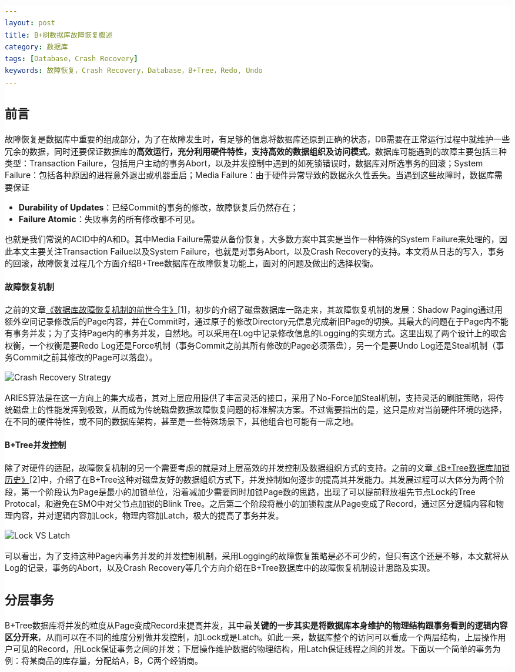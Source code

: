 ```yaml
---
layout: post
title: B+树数据库故障恢复概述
category: 数据库
tags: [Database，Crash Recovery]
keywords: 故障恢复，Crash Recovery，Database，B+Tree，Redo, Undo
---
```


## 前言

故障恢复是数据库中重要的组成部分，为了在故障发生时，有足够的信息将数据库还原到正确的状态，DB需要在正常运行过程中就维护一些冗余的数据，同时还要保证数据库的**高效运行，充分利用硬件特性，支持高效的数据组织及访问模式**。数据库可能遇到的故障主要包括三种类型：Transaction Failure，包括用户主动的事务Abort，以及并发控制中遇到的如死锁错误时，数据库对所选事务的回滚；System Failure：包括各种原因的进程意外退出或机器重启；Media Failure：由于硬件异常导致的数据永久性丢失。当遇到这些故障时，数据库需要保证

- **Durability of Updates**：已经Commit的事务的修改，故障恢复后仍然存在；
- **Failure Atomic**：失败事务的所有修改都不可见。

也就是我们常说的ACID中的A和D。其中Media Failure需要从备份恢复，大多数方案中其实是当作一种特殊的System Failure来处理的，因此本文主要关注Transaction Failue以及System Failure，也就是对事务Abort，以及Crash Recovery的支持。本文将从日志的写入，事务的回滚，故障恢复过程几个方面介绍B+Tree数据库在故障恢复功能上，面对的问题及做出的选择权衡。

#### 故障恢复机制

之前的文章[《数据库故障恢复机制的前世今生》](https://catkang.github.io/2019/01/16/crash-recovery.html)[1]，初步的介绍了磁盘数据库一路走来，其故障恢复机制的发展：Shadow Paging通过用额外空间记录修改后的Page内容，并在Commit时，通过原子的修改Directory元信息完成新旧Page的切换。其最大的问题在于Page内不能有事务并发；为了支持Page内的事务并发，自然地。可以采用在Log中记录修改信息的Logging的实现方式。这里出现了两个设计上的取舍权衡，一个权衡是要Redo Log还是Force机制（事务Commit之前其所有修改的Page必须落盘），另一个是要Undo Log还是Steal机制（事务Commit之前其修改的Page可以落盘）。

![Crash Recovery Strategy](http://catkang.github.io/assets/img/crash_recovery/quadrant.png)

ARIES算法是在这一方向上的集大成者，其对上层应用提供了丰富灵活的接口，采用了No-Force加Steal机制，支持灵活的刷脏策略，将传统磁盘上的性能发挥到极致，从而成为传统磁盘数据故障恢复问题的标准解决方案。不过需要指出的是，这只是应对当前硬件环境的选择，在不同的硬件特性，或不同的数据库架构，甚至是一些特殊场景下，其他组合也可能有一席之地。


#### B+Tree并发控制

除了对硬件的适配，故障恢复机制的另一个需要考虑的就是对上层高效的并发控制及数据组织方式的支持。之前的文章[《B+Tree数据库加锁历史》](https://catkang.github.io/2022/01/27/btree-lock.html)[2]中，介绍了在B+Tree这种对磁盘友好的数据组织方式下，并发控制如何逐步的提高其并发能力。其发展过程可以大体分为两个阶段，第一个阶段认为Page是最小的加锁单位，沿着减加少需要同时加锁Page数的思路，出现了可以提前释放祖先节点Lock的Tree Protocal，和避免在SMO中对父节点加锁的Blink Tree。之后第二个阶段将最小的加锁粒度从Page变成了Record，通过区分逻辑内容和物理内容，并对逻辑内容加Lock，物理内容加Latch，极大的提高了事务并发。

![Lock VS Latch](http://catkang.github.io/assets/img/btree_lock/lock_latch.jpg)

可以看出，为了支持这种Page内事务并发的并发控制机制，采用Logging的故障恢复策略是必不可少的，但只有这个还是不够，本文就将从Log的记录，事务的Abort，以及Crash Recovery等几个方向介绍在B+Tree数据库中的故障恢复机制设计思路及实现。


## 分层事务

B+Tree数据库将并发的粒度从Page变成Record来提高并发，其中最**关键的一步其实是将数据库本身维护的物理结构跟事务看到的逻辑内容区分开来**，从而可以在不同的维度分别做并发控制，加Lock或是Latch。如此一来，数据库整个的访问可以看成一个两层结构，上层操作用户可见的Record，用Lock保证事务之间的并发；下层操作维护数据的物理结构，用Latch保证线程之间的并发。下面以一个简单的事务为例：将某商品的库存量，分配给A，B，C两个经销商。
